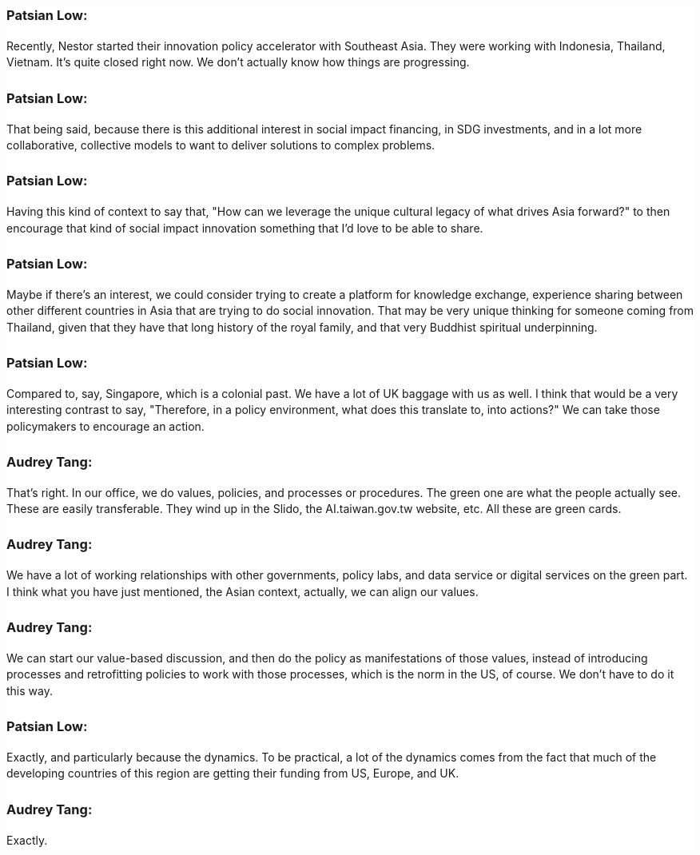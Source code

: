 ### Patsian Low:
Recently, Nestor started their innovation policy accelerator with Southeast Asia. They were working with Indonesia, Thailand, Vietnam. It’s quite closed right now. We don’t actually know how things are progressing.

### Patsian Low:
That being said, because there is this additional interest in social impact financing, in SDG investments, and in a lot more collaborative, collective models to want to deliver solutions to complex problems.

### Patsian Low:
Having this kind of context to say that, &quot;How can we leverage the unique cultural legacy of what drives Asia forward?&quot; to then encourage that kind of social impact innovation something that I’d love to be able to share.

### Patsian Low:
Maybe if there’s an interest, we could consider trying to create a platform for knowledge exchange, experience sharing between other different countries in Asia that are trying to do social innovation. That may be very unique thinking for someone coming from Thailand, given that they have that long history of the royal family, and that very Buddhist spiritual underpinning.

### Patsian Low:
Compared to, say, Singapore, which is a colonial past. We have a lot of UK baggage with us as well. I think that would be a very interesting contrast to say, &quot;Therefore, in a policy environment, what does this translate to, into actions?&quot; We can take those policymakers to encourage an action.

### Audrey Tang:
That’s right. In our office, we do values, policies, and processes or procedures. The green one are what the people actually see. These are easily transferable. They wind up in the Slido, the AI.taiwan.gov.tw website, etc. All these are green cards.

### Audrey Tang:
We have a lot of working relationships with other governments, policy labs, and data service or digital services on the green part. I think what you have just mentioned, the Asian context, actually, we can align our values.

### Audrey Tang:
We can start our value-based discussion, and then do the policy as manifestations of those values, instead of introducing processes and retrofitting policies to work with those processes, which is the norm in the US, of course. We don’t have to do it this way.

### Patsian Low:
Exactly, and particularly because the dynamics. To be practical, a lot of the dynamics comes from the fact that much of the developing countries of this region are getting their funding from US, Europe, and UK.

### Audrey Tang:
Exactly.

